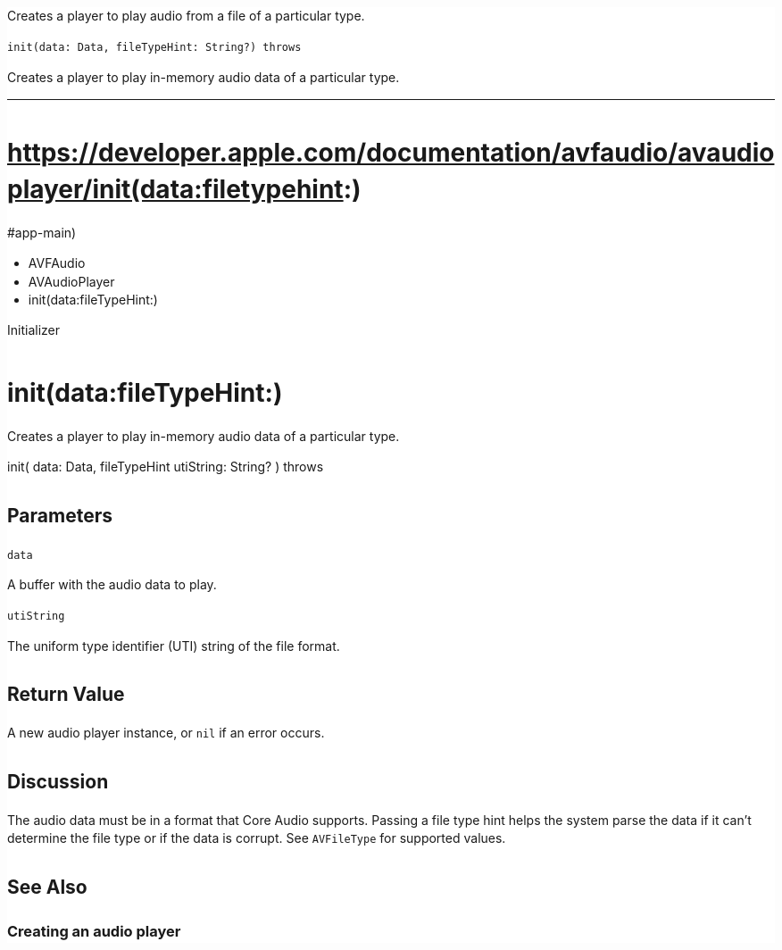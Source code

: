 Creates a player to play audio from a file of a particular type.

`init(data: Data, fileTypeHint: String?) throws`

Creates a player to play in-memory audio data of a particular type.

---

# https://developer.apple.com/documentation/avfaudio/avaudioplayer/init(data:filetypehint:)

#app-main)

- AVFAudio
- AVAudioPlayer
- init(data:fileTypeHint:)

Initializer

# init(data:fileTypeHint:)

Creates a player to play in-memory audio data of a particular type.

init(
data: Data,
fileTypeHint utiString: String?
) throws

## Parameters

`data`

A buffer with the audio data to play.

`utiString`

The uniform type identifier (UTI) string of the file format.

## Return Value

A new audio player instance, or `nil` if an error occurs.

## Discussion

The audio data must be in a format that Core Audio supports. Passing a file type hint helps the system parse the data if it can’t determine the file type or if the data is corrupt. See `AVFileType` for supported values.

## See Also

### Creating an audio player

